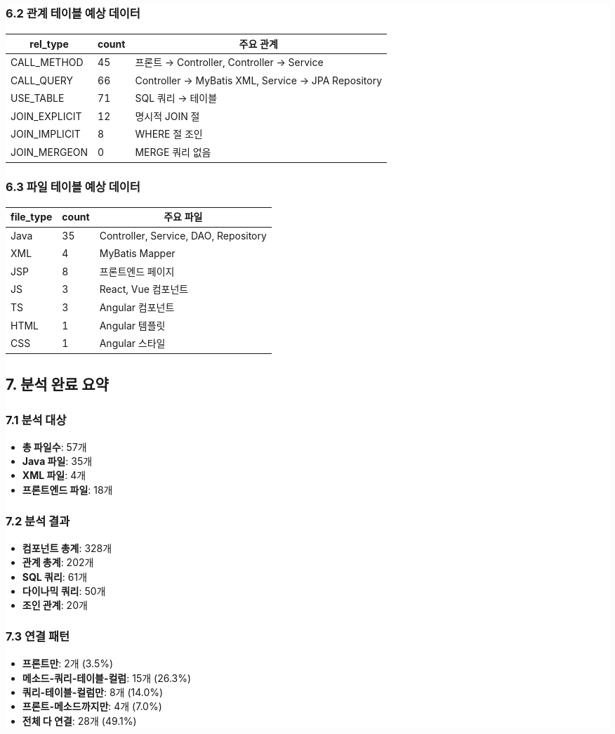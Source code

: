 ### 6.2 관계 테이블 예상 데이터

| rel_type | count | 주요 관계 |
|---------|-------|----------|
| CALL_METHOD | 45 | 프론트 → Controller, Controller → Service |
| CALL_QUERY | 66 | Controller → MyBatis XML, Service → JPA Repository |
| USE_TABLE | 71 | SQL 쿼리 → 테이블 |
| JOIN_EXPLICIT | 12 | 명시적 JOIN 절 |
| JOIN_IMPLICIT | 8 | WHERE 절 조인 |
| JOIN_MERGEON | 0 | MERGE 쿼리 없음 |

### 6.3 파일 테이블 예상 데이터

| file_type | count | 주요 파일 |
|----------|-------|----------|
| Java | 35 | Controller, Service, DAO, Repository |
| XML | 4 | MyBatis Mapper |
| JSP | 8 | 프론트엔드 페이지 |
| JS | 3 | React, Vue 컴포넌트 |
| TS | 3 | Angular 컴포넌트 |
| HTML | 1 | Angular 템플릿 |
| CSS | 1 | Angular 스타일 |

## 7. 분석 완료 요약

### 7.1 분석 대상
- **총 파일수**: 57개
- **Java 파일**: 35개
- **XML 파일**: 4개
- **프론트엔드 파일**: 18개

### 7.2 분석 결과
- **컴포넌트 총계**: 328개
- **관계 총계**: 202개
- **SQL 쿼리**: 61개
- **다이나믹 쿼리**: 50개
- **조인 관계**: 20개

### 7.3 연결 패턴
- **프론트만**: 2개 (3.5%)
- **메소드-쿼리-테이블-컬럼**: 15개 (26.3%)
- **쿼리-테이블-컬럼만**: 8개 (14.0%)
- **프론트-메소드까지만**: 4개 (7.0%)
- **전체 다 연결**: 28개 (49.1%)
